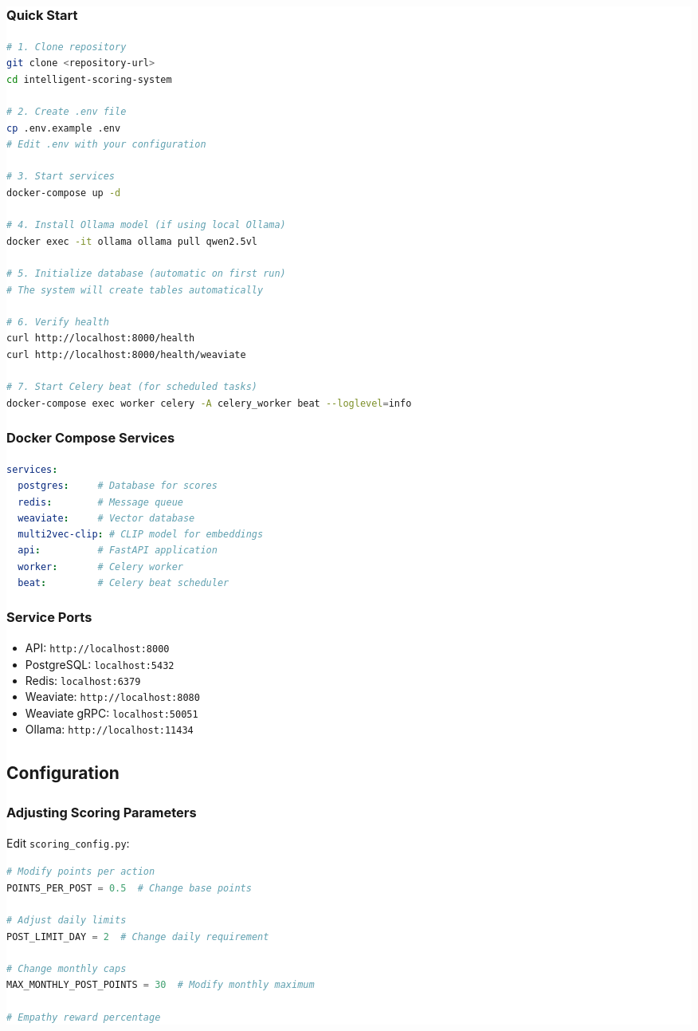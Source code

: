 ### Quick Start
```bash
# 1. Clone repository
git clone <repository-url>
cd intelligent-scoring-system

# 2. Create .env file
cp .env.example .env
# Edit .env with your configuration

# 3. Start services
docker-compose up -d

# 4. Install Ollama model (if using local Ollama)
docker exec -it ollama ollama pull qwen2.5vl

# 5. Initialize database (automatic on first run)
# The system will create tables automatically

# 6. Verify health
curl http://localhost:8000/health
curl http://localhost:8000/health/weaviate

# 7. Start Celery beat (for scheduled tasks)
docker-compose exec worker celery -A celery_worker beat --loglevel=info
```

### Docker Compose Services
```yaml
services:
  postgres:     # Database for scores
  redis:        # Message queue
  weaviate:     # Vector database
  multi2vec-clip: # CLIP model for embeddings
  api:          # FastAPI application
  worker:       # Celery worker
  beat:         # Celery beat scheduler
```

### Service Ports
- API: `http://localhost:8000`
- PostgreSQL: `localhost:5432`
- Redis: `localhost:6379`
- Weaviate: `http://localhost:8080`
- Weaviate gRPC: `localhost:50051`
- Ollama: `http://localhost:11434`

## Configuration

### Adjusting Scoring Parameters
Edit `scoring_config.py`:
```python
# Modify points per action
POINTS_PER_POST = 0.5  # Change base points

# Adjust daily limits
POST_LIMIT_DAY = 2  # Change daily requirement

# Change monthly caps
MAX_MONTHLY_POST_POINTS = 30  # Modify monthly maximum

# Empathy reward percentage
```